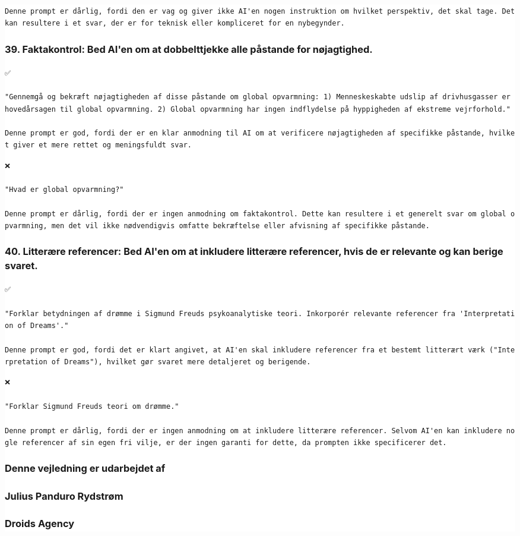 ```
Denne prompt er dårlig, fordi den er vag og giver ikke AI'en nogen instruktion om hvilket perspektiv, det skal tage. Det kan resultere i et svar, der er for teknisk eller kompliceret for en nybegynder.
```
### 39. Faktakontrol: Bed AI'en om at dobbelttjekke alle påstande for nøjagtighed.
```
✅

"Gennemgå og bekræft nøjagtigheden af disse påstande om global opvarmning: 1) Menneskeskabte udslip af drivhusgasser er hovedårsagen til global opvarmning. 2) Global opvarmning har ingen indflydelse på hyppigheden af ekstreme vejrforhold."

Denne prompt er god, fordi der er en klar anmodning til AI om at verificere nøjagtigheden af specifikke påstande, hvilket giver et mere rettet og meningsfuldt svar.
```
```
❌

"Hvad er global opvarmning?"

Denne prompt er dårlig, fordi der er ingen anmodning om faktakontrol. Dette kan resultere i et generelt svar om global opvarmning, men det vil ikke nødvendigvis omfatte bekræftelse eller afvisning af specifikke påstande.
```
### 40. Litterære referencer: Bed AI'en om at inkludere litterære referencer, hvis de er relevante og kan berige svaret.
```
✅

"Forklar betydningen af drømme i Sigmund Freuds psykoanalytiske teori. Inkorporér relevante referencer fra 'Interpretation of Dreams'."

Denne prompt er god, fordi det er klart angivet, at AI'en skal inkludere referencer fra et bestemt litterært værk ("Interpretation of Dreams"), hvilket gør svaret mere detaljeret og berigende.
```
```
❌

"Forklar Sigmund Freuds teori om drømme."

Denne prompt er dårlig, fordi der er ingen anmodning om at inkludere litterære referencer. Selvom AI'en kan inkludere nogle referencer af sin egen fri vilje, er der ingen garanti for dette, da prompten ikke specificerer det.
```


### Denne vejledning er udarbejdet af 
### Julius Panduro Rydstrøm 
### Droids Agency
